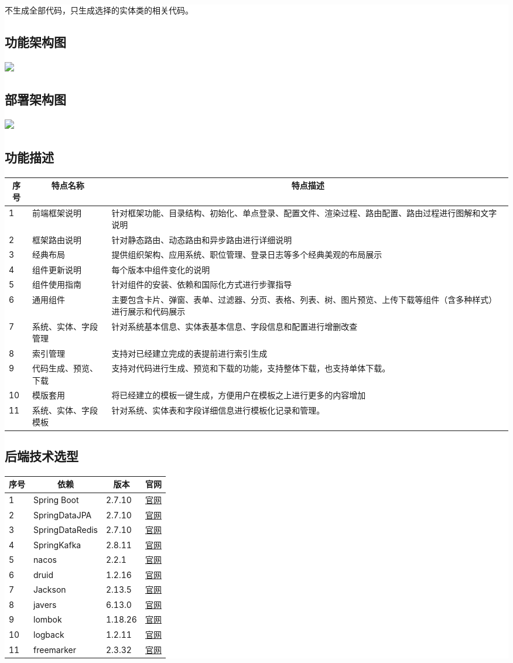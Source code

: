 不生成全部代码，只生成选择的实体类的相关代码。

## 功能架构图

<div><img src="https://vue.youshengyun.com/files/img/code-generator-architecture.png"><div/>

## 部署架构图

<div><img src="https://vue.youshengyun.com/files/img/code-generator-deploy.png"><div/>

## 功能描述

| 序号 | 特点名称             | 特点描述                                                     |
| ---- | -------------------- | ------------------------------------------------------------ |
| 1    | 前端框架说明         | 针对框架功能、目录结构、初始化、单点登录、配置文件、渲染过程、路由配置、路由过程进行图解和文字说明 |
| 2    | 框架路由说明         | 针对静态路由、动态路由和异步路由进行详细说明                 |
| 3    | 经典布局             | 提供组织架构、应用系统、职位管理、登录日志等多个经典美观的布局展示 |
| 4    | 组件更新说明         | 每个版本中组件变化的说明                                     |
| 5    | 组件使用指南         | 针对组件的安装、依赖和国际化方式进行步骤指导                 |
| 6    | 通用组件             | 主要包含卡片、弹窗、表单、过滤器、分页、表格、列表、树、图片预览、上传下载等组件（含多种样式）进行展示和代码展示 |
| 7    | 系统、实体、字段管理 | 针对系统基本信息、实体表基本信息、字段信息和配置进行增删改查 |
| 8    | 索引管理             | 支持对已经建立完成的表提前进行索引生成                       |
| 9    | 代码生成、预览、下载 | 支持对代码进行生成、预览和下载的功能，支持整体下载，也支持单体下载。 |
| 10   | 模版套用             | 将已经建立的模板一键生成，方便用户在模板之上进行更多的内容增加 |
| 11   | 系统、实体、字段模板 | 针对系统、实体表和字段详细信息进行模板化记录和管理。         |

## 后端技术选型

| 序号 | 依赖            | 版本    | 官网                                                         |
| ---- | --------------- | ------- | ------------------------------------------------------------ |
| 1    | Spring Boot     | 2.7.10  | <a href="https://spring.io/projects/spring-boot" target="_blank">官网</a> |
| 2    | SpringDataJPA   | 2.7.10  | <a href="https://spring.io/projects/spring-data-jpa" target="_blank">官网</a> |
| 3    | SpringDataRedis | 2.7.10  | <a href="https://spring.io/projects/spring-data-redis" target="_blank">官网</a> |
| 4    | SpringKafka     | 2.8.11  | <a href="https://spring.io/projects/spring-kafka" target="_blank">官网</a> |
| 5    | nacos           | 2.2.1   | <a href="https://nacos.io/zh-cn/docs/v2/quickstart/quick-start.html" target="_blank">官网</a> |
| 6    | druid           | 1.2.16  | <a href="https://github.com/alibaba/druid/wiki/%E9%A6%96%E9%A1%B5" target="_blank">官网</a> |
| 7    | Jackson         | 2.13.5  | <a href="https://github.com/FasterXML/jackson-core" target="_blank">官网</a> |
| 8    | javers          | 6.13.0  | <a href="https://github.com/javers/javers" target="_blank">官网</a> |
| 9    | lombok          | 1.18.26 | <a href="https://projectlombok.org/" target="_blank">官网</a> |
| 10   | logback         | 1.2.11  | <a href="https://www.docs4dev.com/docs/zh/logback/1.3.0-alpha4/reference/introduction.html" target="_blank">官网</a> |
| 11   | freemarker      | 2.3.32  | [官网](https://freemarker.apache.org/)                       |
